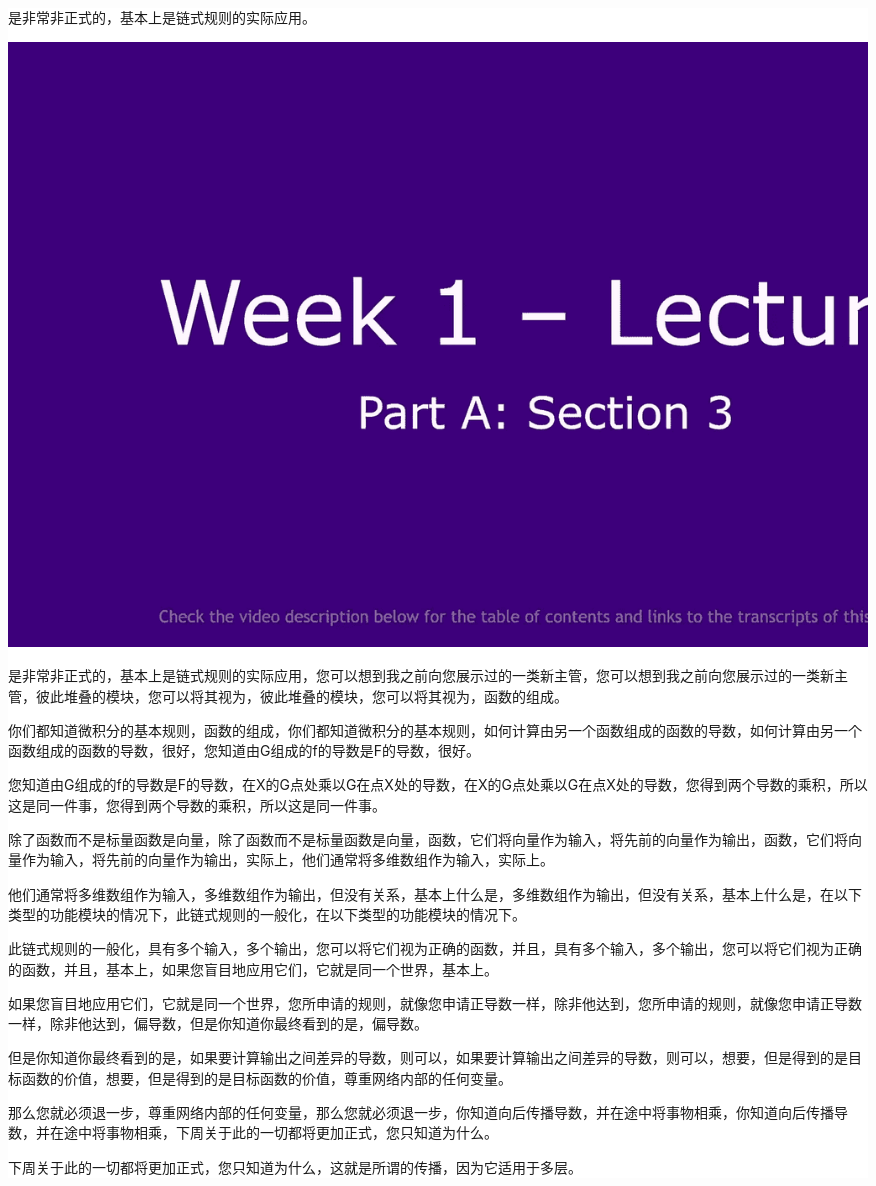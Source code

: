是非常非正式的，基本上是链式规则的实际应用。

![](img/baf12201b38e71a0a8d840cb4b04dc1c_19.png)

是非常非正式的，基本上是链式规则的实际应用，您可以想到我之前向您展示过的一类新主管，您可以想到我之前向您展示过的一类新主管，彼此堆叠的模块，您可以将其视为，彼此堆叠的模块，您可以将其视为，函数的组成。

你们都知道微积分的基本规则，函数的组成，你们都知道微积分的基本规则，如何计算由另一个函数组成的函数的导数，如何计算由另一个函数组成的函数的导数，很好，您知道由G组成的f的导数是F的导数，很好。

您知道由G组成的f的导数是F的导数，在X的G点处乘以G在点X处的导数，在X的G点处乘以G在点X处的导数，您得到两个导数的乘积，所以这是同一件事，您得到两个导数的乘积，所以这是同一件事。

除了函数而不是标量函数是向量，除了函数而不是标量函数是向量，函数，它们将向量作为输入，将先前的向量作为输出，函数，它们将向量作为输入，将先前的向量作为输出，实际上，他们通常将多维数组作为输入，实际上。

他们通常将多维数组作为输入，多维数组作为输出，但没有关系，基本上什么是，多维数组作为输出，但没有关系，基本上什么是，在以下类型的功能模块的情况下，此链式规则的一般化，在以下类型的功能模块的情况下。

此链式规则的一般化，具有多个输入，多个输出，您可以将它们视为正确的函数，并且，具有多个输入，多个输出，您可以将它们视为正确的函数，并且，基本上，如果您盲目地应用它们，它就是同一个世界，基本上。

如果您盲目地应用它们，它就是同一个世界，您所申请的规则，就像您申请正导数一样，除非他达到，您所申请的规则，就像您申请正导数一样，除非他达到，偏导数，但是你知道你最终看到的是，偏导数。

但是你知道你最终看到的是，如果要计算输出之间差异的导数，则可以，如果要计算输出之间差异的导数，则可以，想要，但是得到的是目标函数的价值，想要，但是得到的是目标函数的价值，尊重网络内部的任何变量。

那么您就必须退一步，尊重网络内部的任何变量，那么您就必须退一步，你知道向后传播导数，并在途中将事物相乘，你知道向后传播导数，并在途中将事物相乘，下周关于此的一切都将更加正式，您只知道为什么。

下周关于此的一切都将更加正式，您只知道为什么，这就是所谓的传播，因为它适用于多层。
